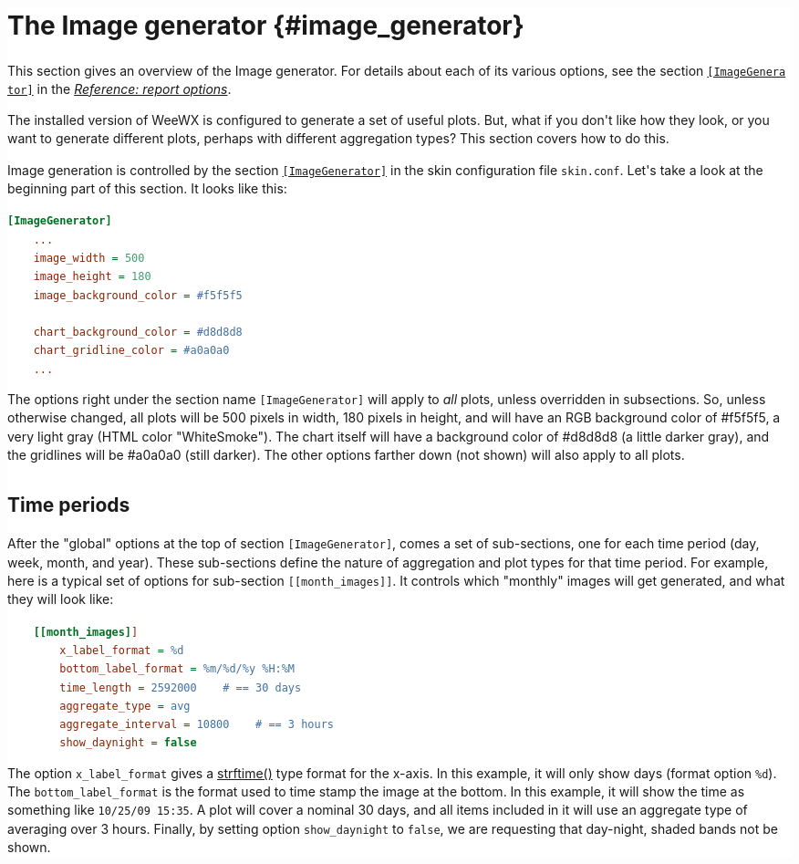 # The Image generator {#image_generator}

This section gives an overview of the Image generator. For details about each of its various
options, see the section [`[ImageGenerator]`](#ImageGenerator) in the [*Reference: report
options*](#report_options).

The installed version of WeeWX is configured to generate a set of useful plots. But, what if you
don't like how they look, or you want to generate different plots, perhaps with different
aggregation types? This section covers how to do this.

Image generation is controlled by the section [`[ImageGenerator]`](#ImageGenerator) in the skin
configuration file `skin.conf`. Let's take a look at the beginning part of this section. It looks
like this:

``` ini
[ImageGenerator]
    ...
    image_width = 500
    image_height = 180
    image_background_color = #f5f5f5

    chart_background_color = #d8d8d8
    chart_gridline_color = #a0a0a0
    ...
```

The options right under the section name `[ImageGenerator]` will apply to *all* plots, unless
overridden in subsections. So, unless otherwise changed, all plots will be 500 pixels in width, 180
pixels in height, and will have an RGB background color of #f5f5f5, a very light gray (HTML color
"WhiteSmoke"). The chart itself will have a background color of #d8d8d8 (a little darker gray),
and the gridlines will be #a0a0a0 (still darker). The other options farther down (not shown) will
also apply to all plots.

## Time periods

After the "global" options at the top of section `[ImageGenerator]`, comes a set of sub-sections,
one for each time period (day, week, month, and year). These sub-sections define the nature of
aggregation and plot types for that time period. For example, here is a typical set of options for
sub-section `[[month_images]]`. It controls which "monthly" images will get generated, and what
they will look like:

``` ini
    [[month_images]]
        x_label_format = %d
        bottom_label_format = %m/%d/%y %H:%M
        time_length = 2592000    # == 30 days
        aggregate_type = avg
        aggregate_interval = 10800    # == 3 hours
        show_daynight = false
```

The option `x_label_format` gives a
[strftime()](https://docs.python.org/3/library/datetime.html#strftime-strptime-behavior)
type format for the x-axis. In this example, it will only show days
(format option `%d`). The `bottom_label_format` is the
format used to time stamp the image at the bottom. In this example, it
will show the time as something like `10/25/09 15:35`. A plot
will cover a nominal 30 days, and all items included in it will use an
aggregate type of averaging over 3 hours. Finally, by setting option
`show_daynight` to `false`, we are requesting that
day-night, shaded bands not be shown.
